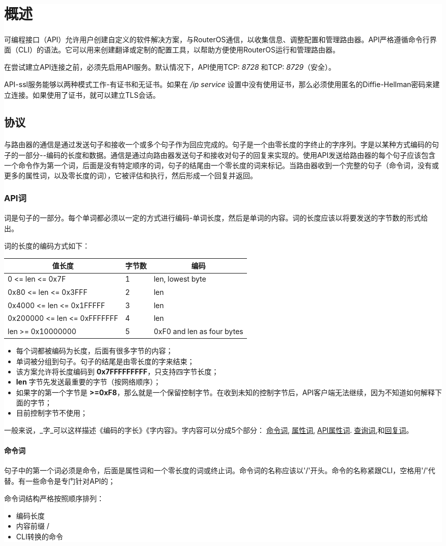 # 概述

可编程接口（API）允许用户创建自定义的软件解决方案，与RouterOS通信，以收集信息、调整配置和管理路由器。API严格遵循命令行界面（CLI）的语法。它可以用来创建翻译或定制的配置工具，以帮助方便使用RouterOS运行和管理路由器。

在尝试建立API连接之前，必须先启用API服务。默认情况下，API使用TCP: _8728_ 和TCP: _8729_（安全）。 

API-ssl服务能够以两种模式工作-有证书和无证书。如果在 _/ip service_ 设置中没有使用证书，那么必须使用匿名的Diffie-Hellman密码来建立连接。如果使用了证书，就可以建立TLS会话。

## 协议

与路由器的通信是通过发送句子和接收一个或多个句子作为回应完成的。句子是一个由零长度的字终止的字序列。字是以某种方式编码的句子的一部分--编码的长度和数据。通信是通过向路由器发送句子和接收对句子的回复来实现的。使用API发送给路由器的每个句子应该包含一个命令作为第一个词，后面是没有特定顺序的词，句子的结尾由一个零长度的词来标记。当路由器收到一个完整的句子（命令词，没有或更多的属性词，以及零长度的词），它被评估和执行，然后形成一个回复并返回。

### API词

词是句子的一部分。每个单词都必须以一定的方式进行编码-单词长度，然后是单词的内容。词的长度应该以将要发送的字节数的形式给出。

词的长度的编码方式如下：

| 值长度                       | 字节数 | 编码                       |
| ---------------------------- | ------ | -------------------------- |
| 0 <= len <= 0x7F             | 1      | len, lowest byte           |
| 0x80 <= len <= 0x3FFF        | 2      | len                        | 0x8000, two lower bytes     |
| 0x4000 <= len <= 0x1FFFFF    | 3      | len                        | 0xC00000, three lower bytes |
| 0x200000 <= len <= 0xFFFFFFF | 4      | len                        | 0xE0000000                  |
| len >= 0x10000000            | 5      | 0xF0 and len as four bytes |

 
- 每个词都被编码为长度，后面有很多字节的内容；
- 单词被分组到句子。句子的结尾是由零长度的字来结束；
- 该方案允许将长度编码到 **0x7FFFFFFFFF**，只支持四字节长度；
- **len** 字节先发送最重要的字节（按网络顺序）；
- 如果字的第一个字节是 **>=0xF8**，那么就是一个保留控制字节。在收到未知的控制字节后，API客户端无法继续，因为不知道如何解释下面的字节；
- 目前控制字节不使用；

一般来说，_字_可以这样描述《编码的字长》《字内容》。字内容可以分成5个部分： [命令词](https://help.mikrotik.com/docs/display/ROS/API#API-heading-Commandword), [属性词](https://help.mikrotik.com/docs/display/ROS/API#API-heading-Attributeword), [API属性词](https://help.mikrotik.com/docs/display/ROS/API#API-heading-APIattributeword). [查询词](https://help.mikrotik.com/docs/display/ROS/API#API-heading-Queryword),和[回复词](https://help.mikrotik.com/docs/display/ROS/API#API-heading-Replyword)。

#### 命令词

句子中的第一个词必须是命令，后面是属性词和一个零长度的词或终止词。命令词的名称应该以'/'开头。命令的名称紧跟CLI，空格用'/'代替。有一些命令是专门针对API的；

命令词结构严格按照顺序排列：

- 编码长度
- 内容前缀 /
- CLI转换的命令
  